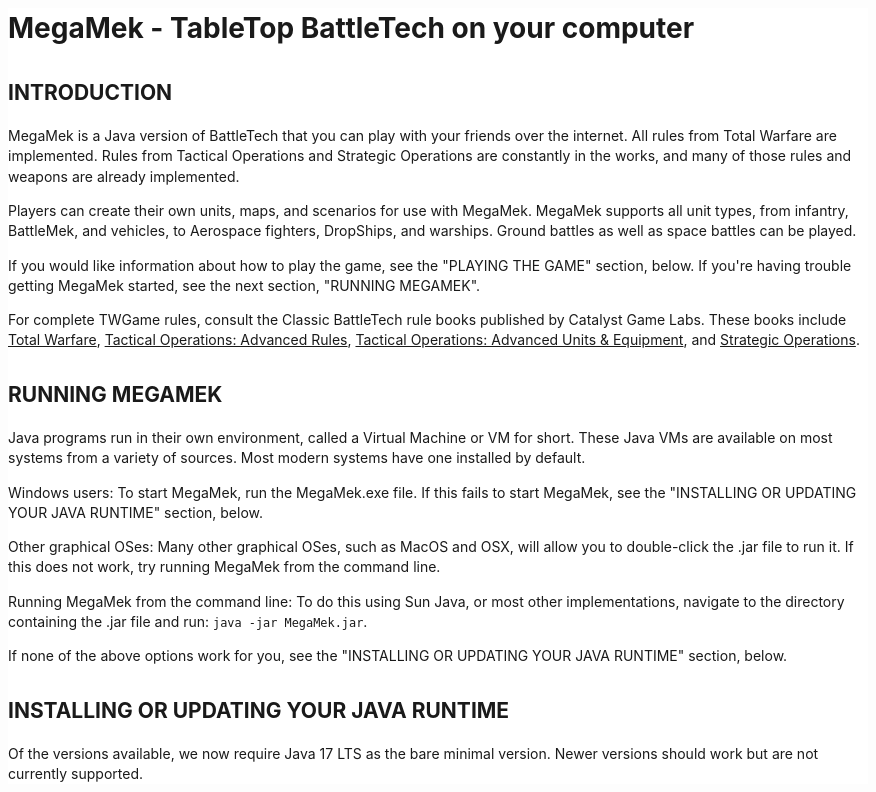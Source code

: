 # MegaMek - TableTop BattleTech on your computer

## INTRODUCTION

MegaMek is a Java version of BattleTech that you can play with your friends over the internet.
All rules from Total Warfare are implemented. Rules from Tactical Operations and Strategic
Operations are constantly in the works, and many of those rules and weapons are already
implemented.

Players can create their own units, maps, and scenarios for use with MegaMek. MegaMek supports
all unit types, from infantry, BattleMek, and vehicles, to Aerospace fighters, DropShips,
and warships. Ground battles as well as space battles can be played.

If you would like information about how to play the game, see the "PLAYING THE GAME" section,
below. If you're having trouble getting MegaMek started, see the next section, "RUNNING
MEGAMEK".

For complete TWGame rules, consult the Classic BattleTech rule books published by Catalyst Game
Labs. These books include [Total Warfare](https://store.catalystgamelabs.com/collections/battletech/products/battletech-total-warfare-pdf),
[Tactical Operations: Advanced Rules](https://store.catalystgamelabs.com/collections/battletech/products/battletech-tactical-operations-advanced-rules),
[Tactical Operations: Advanced Units & Equipment](https://store.catalystgamelabs.com/collections/battletech/products/battletech-tactical-operations-advanced-units-equipement),
and [Strategic Operations](https://store.catalystgamelabs.com/collections/battletech/products/battletech-strategic-operations).

## RUNNING MEGAMEK

Java programs run in their own environment, called a Virtual Machine or VM for short. These
Java VMs are available on most systems from a variety of sources. Most modern systems have one
installed by default.

Windows users: To start MegaMek, run the MegaMek.exe file. If this fails to start MegaMek, see
the "INSTALLING OR UPDATING YOUR JAVA RUNTIME" section, below.

Other graphical OSes: Many other graphical OSes, such as MacOS and OSX, will allow you to
double-click the .jar file to run it. If this does not work, try running MegaMek from the
command line.

Running MegaMek from the command line: To do this using Sun Java, or most other
implementations, navigate to the directory containing the .jar file and run:
`java -jar MegaMek.jar`.

If none of the above options work for you, see the "INSTALLING OR UPDATING YOUR JAVA RUNTIME"
section, below.

## INSTALLING OR UPDATING YOUR JAVA RUNTIME

Of the versions available, we now require Java 17 LTS as the bare minimal version. Newer
versions should work but are not currently supported.
